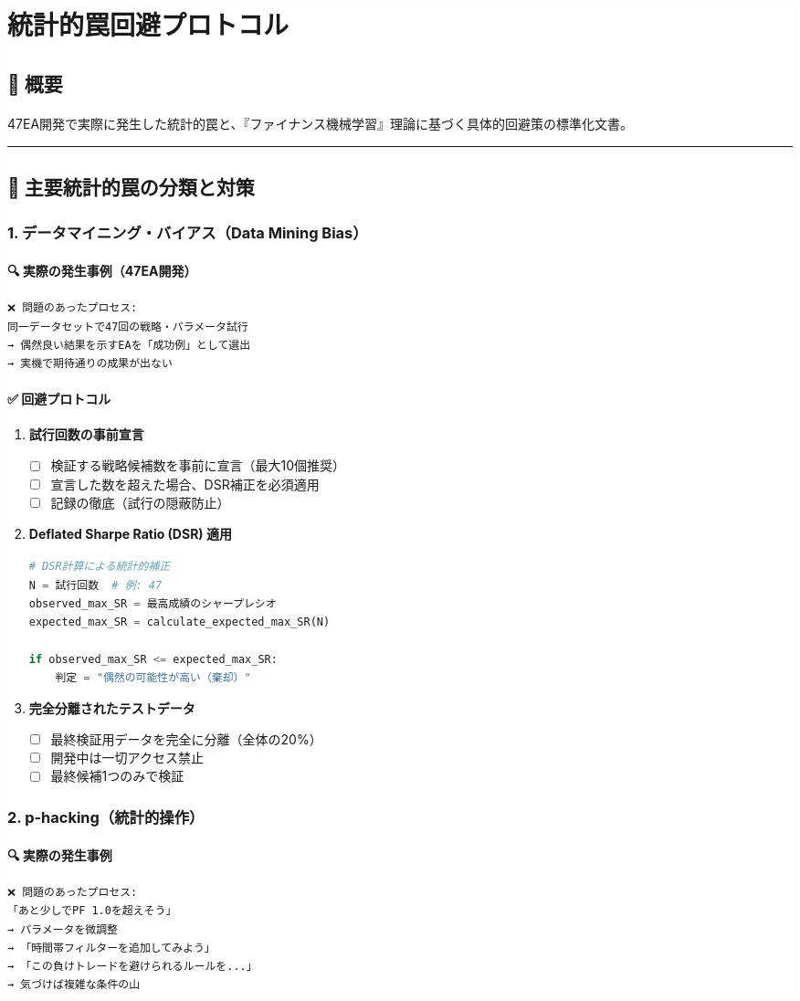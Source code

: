 # 統計的罠回避プロトコル

## 🎯 概要
47EA開発で実際に発生した統計的罠と、『ファイナンス機械学習』理論に基づく具体的回避策の標準化文書。

---

## 🚨 主要統計的罠の分類と対策

### 1. データマイニング・バイアス（Data Mining Bias）

#### 🔍 実際の発生事例（47EA開発）
```
❌ 問題のあったプロセス:
同一データセットで47回の戦略・パラメータ試行
→ 偶然良い結果を示すEAを「成功例」として選出
→ 実機で期待通りの成果が出ない
```

#### ✅ 回避プロトコル
1. **試行回数の事前宣言**
   - [ ] 検証する戦略候補数を事前に宣言（最大10個推奨）
   - [ ] 宣言した数を超えた場合、DSR補正を必須適用
   - [ ] 記録の徹底（試行の隠蔽防止）

2. **Deflated Sharpe Ratio (DSR) 適用**
   ```python
   # DSR計算による統計的補正
   N = 試行回数  # 例: 47
   observed_max_SR = 最高成績のシャープレシオ
   expected_max_SR = calculate_expected_max_SR(N)
   
   if observed_max_SR <= expected_max_SR:
       判定 = "偶然の可能性が高い（棄却）"
   ```

3. **完全分離されたテストデータ**
   - [ ] 最終検証用データを完全に分離（全体の20%）
   - [ ] 開発中は一切アクセス禁止
   - [ ] 最終候補1つのみで検証

### 2. p-hacking（統計的操作）

#### 🔍 実際の発生事例
```
❌ 問題のあったプロセス:
「あと少しでPF 1.0を超えそう」
→ パラメータを微調整
→ 「時間帯フィルターを追加してみよう」
→ 「この負けトレードを避けられるルールを...」
→ 気づけば複雑な条件の山
```
